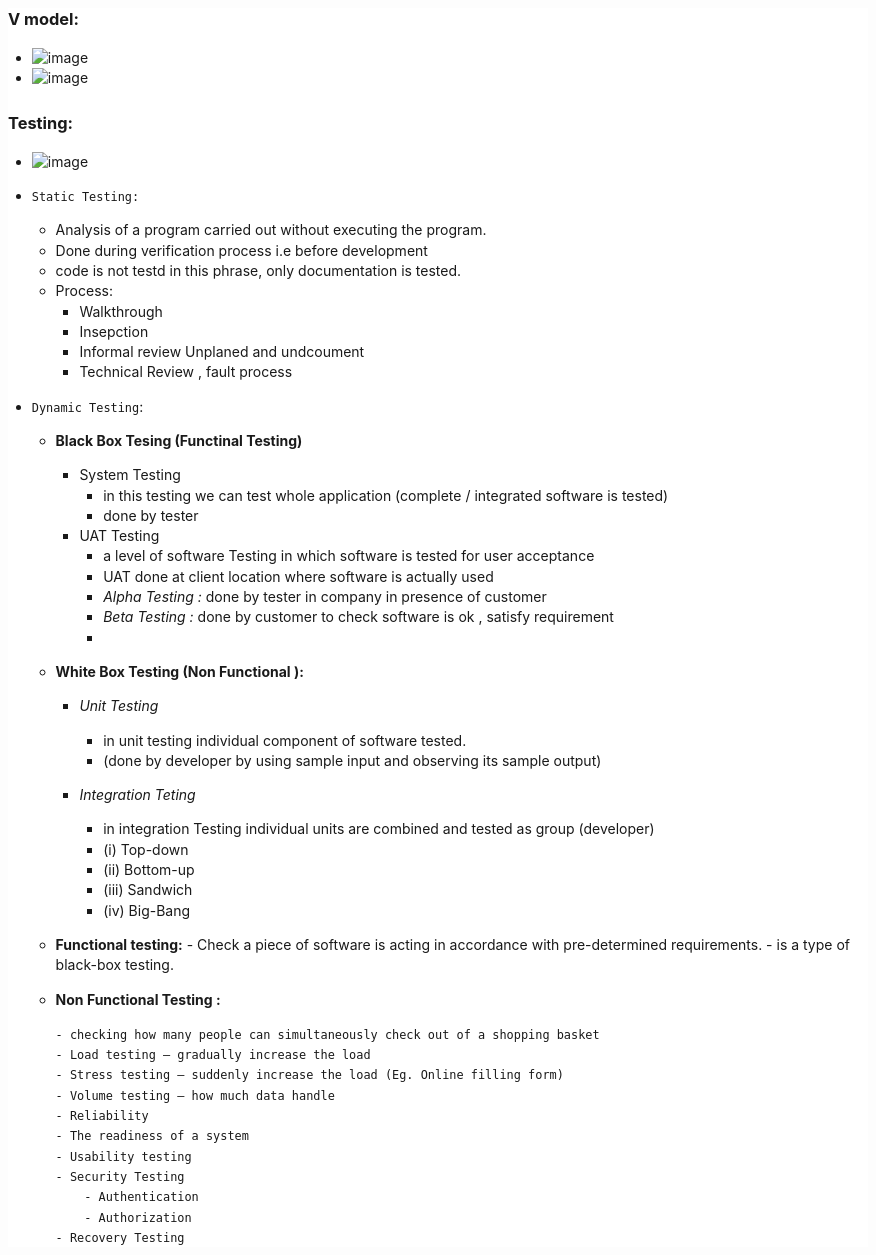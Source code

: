 ### V model:

  - ![image](https://github.com/NIBRAS-N/development-basics-Notes-projects/assets/83491751/7ca39f90-0ab4-466d-8474-4a51f0c927e8)
  - ![image](https://github.com/NIBRAS-N/development-basics-Notes-projects/assets/83491751/bc9d7a01-0b8e-40ed-a688-40771e939c3d)

### Testing:
  - ![image](https://github.com/NIBRAS-N/development-basics-Notes-projects/assets/83491751/c934d909-d316-4f3b-8f6f-62114d57c1d5)

  - `Static Testing:`
      - Analysis of a program carried out without executing the program.
      - Done during verification process i.e before development
      - code is not testd in this phrase, only documentation is tested.
      - Process:
          - Walkthrough
          - Insepction
          - Informal review Unplaned and undcoument
          - Technical Review , fault process
  - `Dynamic Testing`:
      - **Black Box Tesing (Functinal Testing)**
          - System Testing
              - in this testing we can test whole application (complete / integrated software is tested)
              - done by tester
          - UAT Testing
              - a level of software Testing in which software is tested for user acceptance
              - UAT done at client location where software is actually used
              - <i>Alpha Testing :</i> done by tester in company in presence of customer
              - <i>Beta Testing :</i> done by customer to check software is ok , satisfy requirement
              - 
      - **White Box Testing (Non Functional ):**
        
          - <i>Unit Testing</i>
            - in unit testing individual component of software tested.
            - (done by developer by using sample input and observing its sample output)
              
          - <i>Integration Teting</i> 
              - in integration Testing individual units are combined and tested as group (developer)
              - (i) Top-down
              - (ii) Bottom-up
              - (iii) Sandwich
              - (iv) Big-Bang
           
    - **Functional testing:**
          - Check a piece of software is acting in accordance with pre-determined requirements.
          - is a type of black-box testing.
      
    - **Non Functional Testing :**
      
          - checking how many people can simultaneously check out of a shopping basket
          - Load testing – gradually increase the load
          - Stress testing – suddenly increase the load (Eg. Online filling form)
          - Volume testing – how much data handle
          - Reliability
          - The readiness of a system
          - Usability testing
          - Security Testing
              - Authentication
              - Authorization
          - Recovery Testing
   